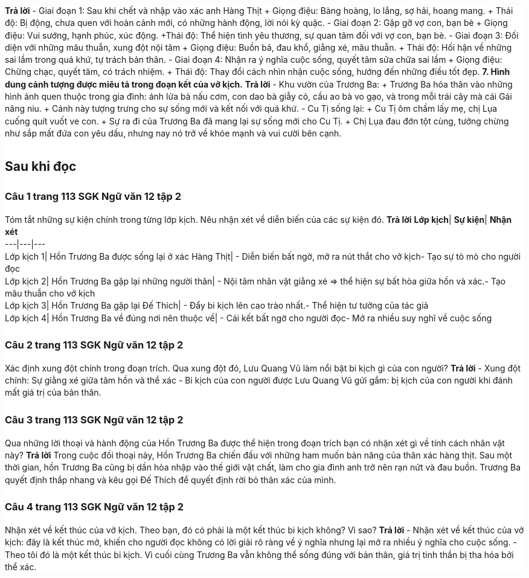 **Trả lời**
\- Giai đoạn 1: Sau khi chết và nhập vào xác anh Hàng Thịt
\+ Giọng điệu: Bàng hoàng, lo lắng, sợ hãi, hoang mang.
\+ Thái độ: Bị động, chưa quen với hoàn cảnh mới, có những hành động, lời nói kỳ quặc.
\- Giai đoạn 2: Gặp gỡ vợ con, bạn bè
\+ Giọng điệu: Vui sướng, hạnh phúc, xúc động.
+Thái độ: Thể hiện tình yêu thương, sự quan tâm đối với vợ con, bạn bè.
\- Giai đoạn 3: Đối diện với những mâu thuẫn, xung đột nội tâm
\+ Giọng điệu: Buồn bã, đau khổ, giằng xé, mâu thuẫn.
\+ Thái độ: Hối hận về những sai lầm trong quá khứ, tự trách bản thân.
\- Giai đoạn 4: Nhận ra ý nghĩa cuộc sống, quyết tâm sửa chữa sai lầm
\+ Giọng điệu: Chững chạc, quyết tâm, có trách nhiệm.
\+ Thái độ: Thay đổi cách nhìn nhận cuộc sống, hướng đến những điều tốt đẹp.
**7\. Hình dung cảnh tượng được miêu tả trong đoạn kết của vở kịch.**
**Trả lời**
\- Khu vườn của Trương Ba:
\+ Trương Ba hóa thân vào những hình ảnh quen thuộc trong gia đình: ánh lửa bà nấu cơm, con dao bà giẫy cỏ, cầu ao bà vo gạo, và trong mỗi trái cây mà cái Gái nâng niu.
\+ Cảnh này tượng trưng cho sự sống mới và kết nối với quá khứ.
\- Cu Tị sống lại:
\+ Cu Tị ôm chầm lấy mẹ, chị Lụa cuống quít vuốt ve con.
\+ Sự ra đi của Trương Ba đã mang lại sự sống mới cho Cu Tị.
\+ Chị Lụa đau đớn tột cùng, tưởng chừng như sắp mất đứa con yêu dấu, nhưng nay nó trở về khỏe mạnh và vui cười bên cạnh.
## Sau khi đọc
### Câu 1 trang 113 SGK Ngữ văn 12 tập 2
Tóm tắt những sự kiện chính trong từng lớp kịch. Nêu nhận xét về diễn biến của các sự kiện đó.
**Trả lời**
**Lớp kịch**| **Sự kiện**| **Nhận xét**  
---|---|---  
Lớp kịch 1| Hồn Trương Ba được sống lại ở xác Hàng Thịt| \- Diễn biến bất ngờ, mở ra nút thắt cho vở kịch\- Tạo sự tò mò cho người đọc  
Lớp kịch 2| Hồn Trương Ba gặp lại những người thân| \- Nội tâm nhân vật giằng xé => thể hiện sự bất hòa giữa hồn và xác.\- Tạo mâu thuẫn cho vở kịch  
Lớp kịch 3| Hồn Trương Ba gặp lại Đế Thích| \- Đẩy bi kịch lên cao trào nhất.\- Thể hiện tư tưởng của tác giả  
Lớp kịch 4| Hồn Trương Ba về đúng nơi nên thuộc về| \- Cái kết bất ngờ cho người đọc\- Mở ra nhiều suy nghĩ về cuộc sống  
### Câu 2 trang 113 SGK Ngữ văn 12 tập 2
Xác định xung đột chính trong đoạn trích. Qua xung đột đó, Lưu Quang Vũ làm nổi bật bi kịch gì của con người?
**Trả lời**
\- Xung đột chính: Sự giằng xé giữa tâm hồn và thể xác
\- Bi kịch của con người được Lưu Quang Vũ gửi gắm: bị kịch của con người khi đánh mất giá trị của bản thân.
### Câu 3 trang 113 SGK Ngữ văn 12 tập 2
Qua những lời thoại và hành động của Hồn Trương Ba được thể hiện trong đoạn trích bạn có nhận xét gì về tính cách nhân vật này?
**Trả lời**
Trong cuộc đối thoại này, Hồn Trương Ba chiến đấu với những ham muốn bản năng của thân xác hàng thịt. Sau một thời gian, hồn Trương Ba cũng bị dần hòa nhập vào thế giới vật chất, làm cho gia đình anh trở nên rạn nứt và đau buồn. Trương Ba quyết định thắp nhang và kêu gọi Đế Thích để quyết định rời bỏ thân xác của mình.
### Câu 4 trang 113 SGK Ngữ văn 12 tập 2
Nhận xét về kết thúc của vở kịch. Theo bạn, đó có phải là một kết thúc bi kịch không? Vì sao?
**Trả lời**
\- Nhận xét về kết thúc của vở kịch: đây là kết thúc mở, khiến cho người đọc không có lời giải rõ ràng về ý nghĩa nhưng lại mở ra nhiều ý nghĩa cho cuộc sống.
\- Theo tôi đó là một kết thúc bi kịch. Vì cuối cùng Trương Ba vẫn không thể sống đúng với bản thân, giá trị tinh thần bị tha hóa bởi thể xác.
